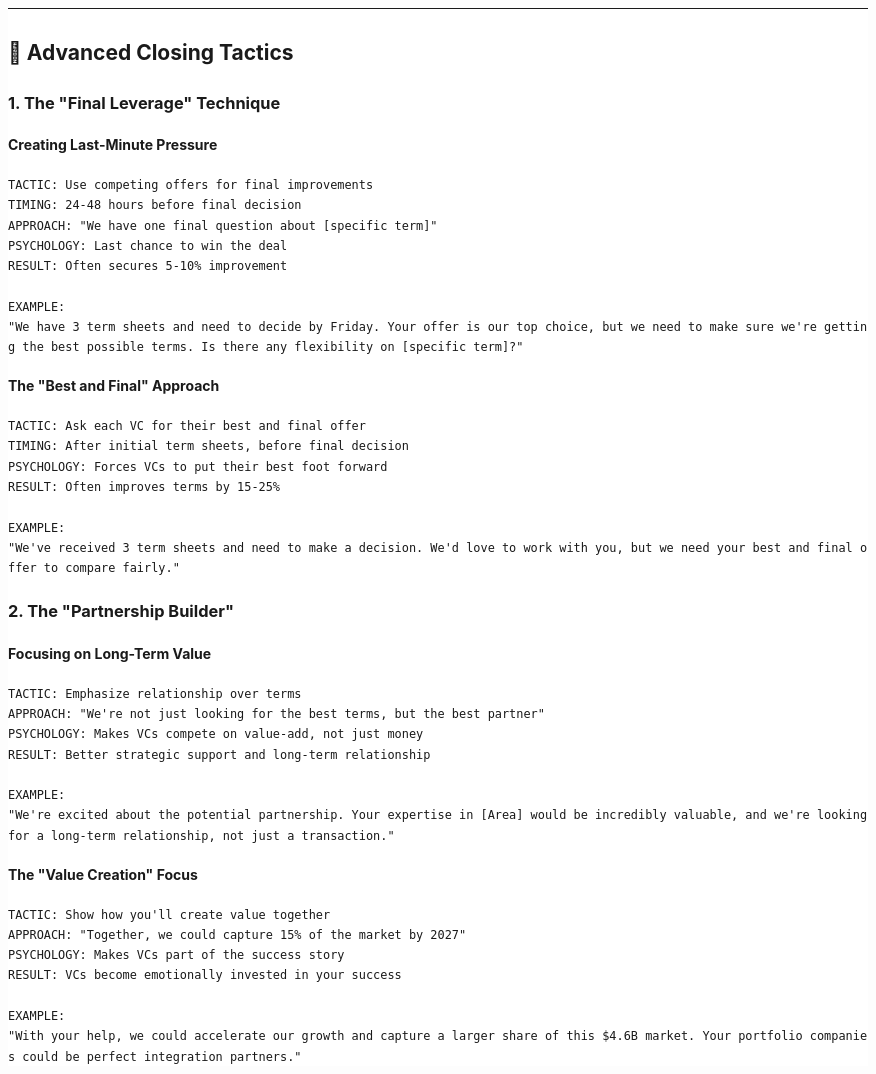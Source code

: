 
---

## 🎪 Advanced Closing Tactics

### 1. **The "Final Leverage" Technique**

#### Creating Last-Minute Pressure
```
TACTIC: Use competing offers for final improvements
TIMING: 24-48 hours before final decision
APPROACH: "We have one final question about [specific term]"
PSYCHOLOGY: Last chance to win the deal
RESULT: Often secures 5-10% improvement

EXAMPLE:
"We have 3 term sheets and need to decide by Friday. Your offer is our top choice, but we need to make sure we're getting the best possible terms. Is there any flexibility on [specific term]?"
```

#### The "Best and Final" Approach
```
TACTIC: Ask each VC for their best and final offer
TIMING: After initial term sheets, before final decision
PSYCHOLOGY: Forces VCs to put their best foot forward
RESULT: Often improves terms by 15-25%

EXAMPLE:
"We've received 3 term sheets and need to make a decision. We'd love to work with you, but we need your best and final offer to compare fairly."
```

### 2. **The "Partnership Builder"**

#### Focusing on Long-Term Value
```
TACTIC: Emphasize relationship over terms
APPROACH: "We're not just looking for the best terms, but the best partner"
PSYCHOLOGY: Makes VCs compete on value-add, not just money
RESULT: Better strategic support and long-term relationship

EXAMPLE:
"We're excited about the potential partnership. Your expertise in [Area] would be incredibly valuable, and we're looking for a long-term relationship, not just a transaction."
```

#### The "Value Creation" Focus
```
TACTIC: Show how you'll create value together
APPROACH: "Together, we could capture 15% of the market by 2027"
PSYCHOLOGY: Makes VCs part of the success story
RESULT: VCs become emotionally invested in your success

EXAMPLE:
"With your help, we could accelerate our growth and capture a larger share of this $4.6B market. Your portfolio companies could be perfect integration partners."
```
